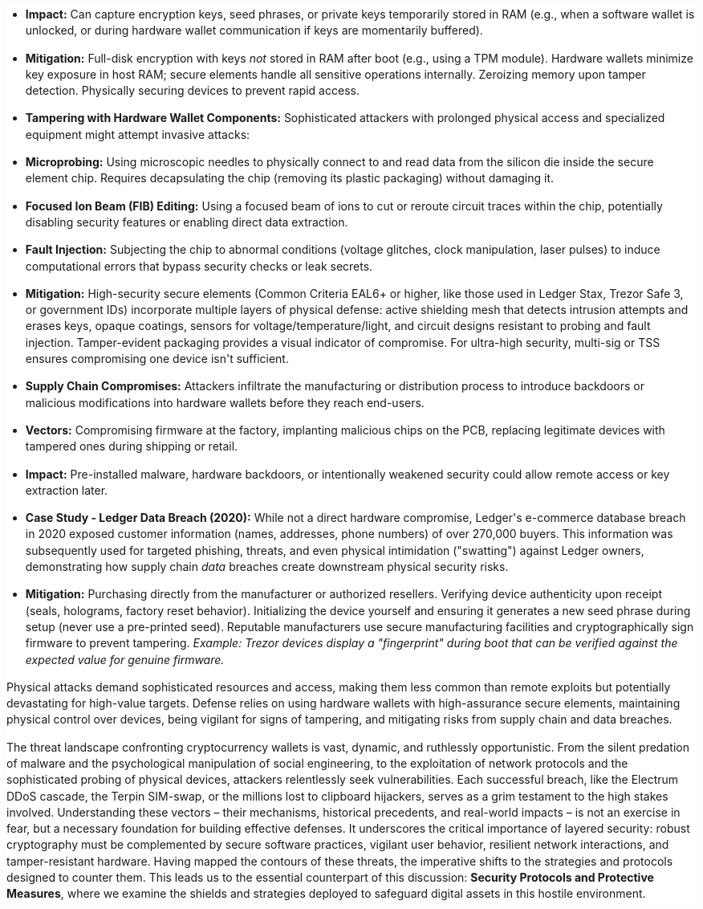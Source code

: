 *   **Impact:** Can capture encryption keys, seed phrases, or private keys temporarily stored in RAM (e.g., when a software wallet is unlocked, or during hardware wallet communication if keys are momentarily buffered).

*   **Mitigation:** Full-disk encryption with keys *not* stored in RAM after boot (e.g., using a TPM module). Hardware wallets minimize key exposure in host RAM; secure elements handle all sensitive operations internally. Zeroizing memory upon tamper detection. Physically securing devices to prevent rapid access.

*   **Tampering with Hardware Wallet Components:** Sophisticated attackers with prolonged physical access and specialized equipment might attempt invasive attacks:

*   **Microprobing:** Using microscopic needles to physically connect to and read data from the silicon die inside the secure element chip. Requires decapsulating the chip (removing its plastic packaging) without damaging it.

*   **Focused Ion Beam (FIB) Editing:** Using a focused beam of ions to cut or reroute circuit traces within the chip, potentially disabling security features or enabling direct data extraction.

*   **Fault Injection:** Subjecting the chip to abnormal conditions (voltage glitches, clock manipulation, laser pulses) to induce computational errors that bypass security checks or leak secrets.

*   **Mitigation:** High-security secure elements (Common Criteria EAL6+ or higher, like those used in Ledger Stax, Trezor Safe 3, or government IDs) incorporate multiple layers of physical defense: active shielding mesh that detects intrusion attempts and erases keys, opaque coatings, sensors for voltage/temperature/light, and circuit designs resistant to probing and fault injection. Tamper-evident packaging provides a visual indicator of compromise. For ultra-high security, multi-sig or TSS ensures compromising one device isn't sufficient.

*   **Supply Chain Compromises:** Attackers infiltrate the manufacturing or distribution process to introduce backdoors or malicious modifications into hardware wallets before they reach end-users.

*   **Vectors:** Compromising firmware at the factory, implanting malicious chips on the PCB, replacing legitimate devices with tampered ones during shipping or retail.

*   **Impact:** Pre-installed malware, hardware backdoors, or intentionally weakened security could allow remote access or key extraction later.

*   **Case Study - Ledger Data Breach (2020):** While not a direct hardware compromise, Ledger's e-commerce database breach in 2020 exposed customer information (names, addresses, phone numbers) of over 270,000 buyers. This information was subsequently used for targeted phishing, threats, and even physical intimidation ("swatting") against Ledger owners, demonstrating how supply chain *data* breaches create downstream physical security risks.

*   **Mitigation:** Purchasing directly from the manufacturer or authorized resellers. Verifying device authenticity upon receipt (seals, holograms, factory reset behavior). Initializing the device yourself and ensuring it generates a new seed phrase during setup (never use a pre-printed seed). Reputable manufacturers use secure manufacturing facilities and cryptographically sign firmware to prevent tampering. *Example: Trezor devices display a "fingerprint" during boot that can be verified against the expected value for genuine firmware.*

Physical attacks demand sophisticated resources and access, making them less common than remote exploits but potentially devastating for high-value targets. Defense relies on using hardware wallets with high-assurance secure elements, maintaining physical control over devices, being vigilant for signs of tampering, and mitigating risks from supply chain and data breaches.

The threat landscape confronting cryptocurrency wallets is vast, dynamic, and ruthlessly opportunistic. From the silent predation of malware and the psychological manipulation of social engineering, to the exploitation of network protocols and the sophisticated probing of physical devices, attackers relentlessly seek vulnerabilities. Each successful breach, like the Electrum DDoS cascade, the Terpin SIM-swap, or the millions lost to clipboard hijackers, serves as a grim testament to the high stakes involved. Understanding these vectors – their mechanisms, historical precedents, and real-world impacts – is not an exercise in fear, but a necessary foundation for building effective defenses. It underscores the critical importance of layered security: robust cryptography must be complemented by secure software practices, vigilant user behavior, resilient network interactions, and tamper-resistant hardware. Having mapped the contours of these threats, the imperative shifts to the strategies and protocols designed to counter them. This leads us to the essential counterpart of this discussion: **Security Protocols and Protective Measures**, where we examine the shields and strategies deployed to safeguard digital assets in this hostile environment.
